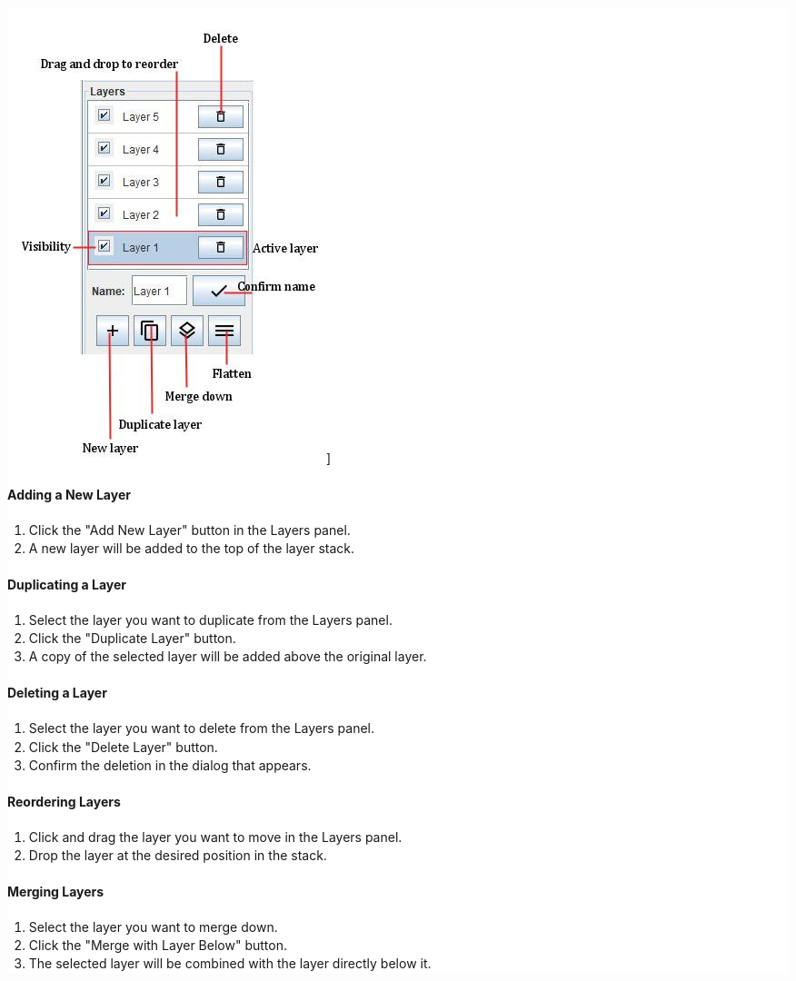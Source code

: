 ![Main Window](images/layertools.jpg)]

#### Adding a New Layer

1. Click the "Add New Layer" button in the Layers panel.
2. A new layer will be added to the top of the layer stack.

#### Duplicating a Layer

1. Select the layer you want to duplicate from the Layers panel.
2. Click the "Duplicate Layer" button.
3. A copy of the selected layer will be added above the original layer.

#### Deleting a Layer

1. Select the layer you want to delete from the Layers panel.
2. Click the "Delete Layer" button.
3. Confirm the deletion in the dialog that appears.

#### Reordering Layers

1. Click and drag the layer you want to move in the Layers panel.
2. Drop the layer at the desired position in the stack.

#### Merging Layers

1. Select the layer you want to merge down.
2. Click the "Merge with Layer Below" button.
3. The selected layer will be combined with the layer directly below it.
